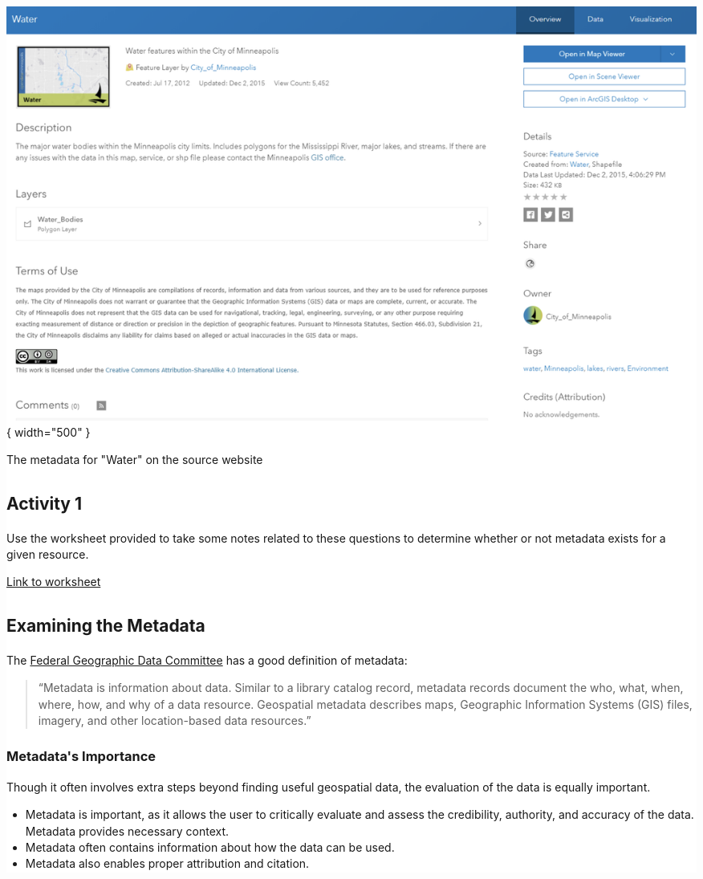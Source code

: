   ![Water metadata](images/water-metadata.png){ width="500" }
  <figcaption>The metadata for "Water" on the source website</figcaption>
</figure>

## Activity 1

Use the worksheet provided to take some notes related to these questions to determine whether or not metadata exists for a given resource.

[Link to worksheet](https://docs.google.com/document/d/1xVvLaKe_yPx5AnXYOb9mRuWLqt3di-6Zp7DRJFAV9ik/edit?usp=sharing)

## Examining the Metadata

The [Federal Geographic Data Committee](https://www.fgdc.gov/metadata) has a good definition of metadata: 
> “Metadata is information about data. Similar to a library catalog record, metadata records document the who, what, when, where, how, and why of a data resource. Geospatial metadata describes maps, Geographic Information Systems (GIS) files, imagery, and other location-based data resources.”

### Metadata's Importance

Though it often involves extra steps beyond finding useful geospatial data, the evaluation of the data is equally important.

* Metadata is important, as it allows the user to critically evaluate and assess the credibility, authority, and accuracy of the data. Metadata provides necessary context.
* Metadata often contains information about how the data can be used.
* Metadata also enables proper attribution and citation.
